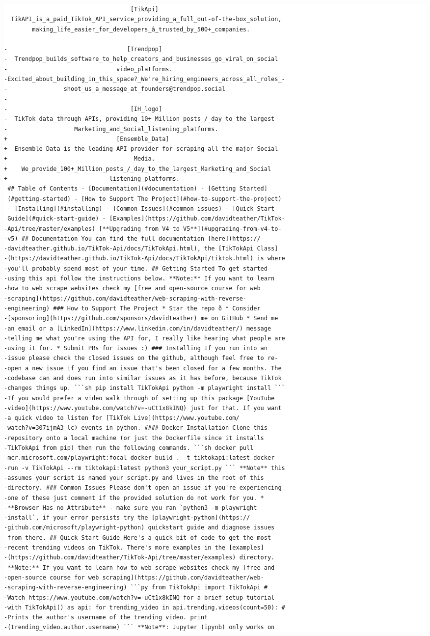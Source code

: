 ```
                                    [TikApi]
  TikAPI_is_a_paid_TikTok_API_service_providing_a_full_out-of-the-box_solution,
        making_life_easier_for_developers_â_trusted_by_500+_companies.
 
-                                  [Trendpop]
-  Trendpop_builds_software_to_help_creators_and_businesses_go_viral_on_social
-                               video_platforms.
-Excited_about_building_in_this_space?_We're_hiring_engineers_across_all_roles_-
-                shoot_us_a_message_at_founders@trendpop.social
-
-                                   [IH_logo]
-  TikTok_data_through_APIs,_providing_10+_Million_posts_/_day_to_the_largest
-                   Marketing_and_Social_listening_platforms.
+                               [Ensemble_Data]
+  Ensemble_Data_is_the_leading_API_provider_for_scraping_all_the_major_Social
+                                    Media.
+    We_provide_100+_Million_posts_/_day_to_the_largest_Marketing_and_Social
+                             listening_platforms.
 ## Table of Contents - [Documentation](#documentation) - [Getting Started]
 (#getting-started) - [How to Support The Project](#how-to-support-the-project)
 - [Installing](#installing) - [Common Issues](#common-issues) - [Quick Start
 Guide](#quick-start-guide) - [Examples](https://github.com/davidteather/TikTok-
-Api/tree/master/examples) [**Upgrading from V4 to V5**](#upgrading-from-v4-to-
-v5) ## Documentation You can find the full documentation [here](https://
-davidteather.github.io/TikTok-Api/docs/TikTokApi.html), the [TikTokApi Class]
-(https://davidteather.github.io/TikTok-Api/docs/TikTokApi/tiktok.html) is where
-you'll probably spend most of your time. ## Getting Started To get started
-using this api follow the instructions below. **Note:** If you want to learn
-how to web scrape websites check my [free and open-source course for web
-scraping](https://github.com/davidteather/web-scraping-with-reverse-
-engineering) ### How to Support The Project * Star the repo ð * Consider
-[sponsoring](https://github.com/sponsors/davidteather) me on GitHub * Send me
-an email or a [LinkedIn](https://www.linkedin.com/in/davidteather/) message
-telling me what you're using the API for, I really like hearing what people are
-using it for. * Submit PRs for issues :) ### Installing If you run into an
-issue please check the closed issues on the github, although feel free to re-
-open a new issue if you find an issue that's been closed for a few months. The
-codebase can and does run into similar issues as it has before, because TikTok
-changes things up. ```sh pip install TikTokApi python -m playwright install ```
-If you would prefer a video walk through of setting up this package [YouTube
-video](https://www.youtube.com/watch?v=-uCt1x8kINQ) just for that. If you want
-a quick video to listen for [TikTok Live](https://www.youtube.com/
-watch?v=307ijmA3_lc) events in python. #### Docker Installation Clone this
-repository onto a local machine (or just the Dockerfile since it installs
-TikTokApi from pip) then run the following commands. ```sh docker pull
-mcr.microsoft.com/playwright:focal docker build . -t tiktokapi:latest docker
-run -v TikTokApi --rm tiktokapi:latest python3 your_script.py ``` **Note** this
-assumes your script is named your_script.py and lives in the root of this
-directory. ### Common Issues Please don't open an issue if you're experiencing
-one of these just comment if the provided solution do not work for you. *
-**Browser Has no Attribute** - make sure you ran `python3 -m playwright
-install`, if your error persists try the [playwright-python](https://
-github.com/microsoft/playwright-python) quickstart guide and diagnose issues
-from there. ## Quick Start Guide Here's a quick bit of code to get the most
-recent trending videos on TikTok. There's more examples in the [examples]
-(https://github.com/davidteather/TikTok-Api/tree/master/examples) directory.
-**Note:** If you want to learn how to web scrape websites check my [free and
-open-source course for web scraping](https://github.com/davidteather/web-
-scraping-with-reverse-engineering) ```py from TikTokApi import TikTokApi #
-Watch https://www.youtube.com/watch?v=-uCt1x8kINQ for a brief setup tutorial
-with TikTokApi() as api: for trending_video in api.trending.videos(count=50): #
-Prints the author's username of the trending video. print
-(trending_video.author.username) ``` **Note**: Jupyter (ipynb) only works on
```